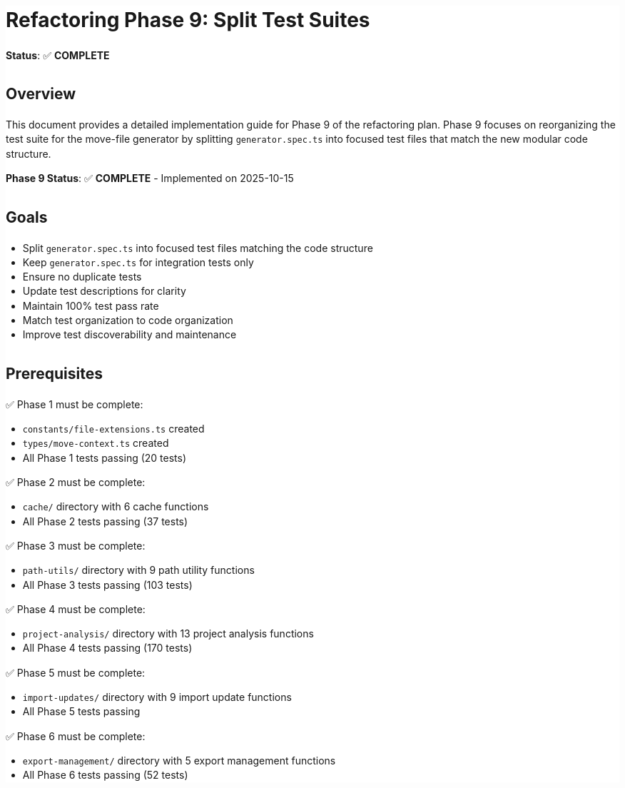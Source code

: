 # Refactoring Phase 9: Split Test Suites

**Status**: ✅ **COMPLETE**

## Overview

This document provides a detailed implementation guide for Phase 9 of the refactoring plan. Phase 9 focuses on reorganizing the test suite for the move-file generator by splitting `generator.spec.ts` into focused test files that match the new modular code structure.

**Phase 9 Status**: ✅ **COMPLETE** - Implemented on 2025-10-15

## Goals

- Split `generator.spec.ts` into focused test files matching the code structure
- Keep `generator.spec.ts` for integration tests only
- Ensure no duplicate tests
- Update test descriptions for clarity
- Maintain 100% test pass rate
- Match test organization to code organization
- Improve test discoverability and maintenance

## Prerequisites

✅ Phase 1 must be complete:

- `constants/file-extensions.ts` created
- `types/move-context.ts` created
- All Phase 1 tests passing (20 tests)

✅ Phase 2 must be complete:

- `cache/` directory with 6 cache functions
- All Phase 2 tests passing (37 tests)

✅ Phase 3 must be complete:

- `path-utils/` directory with 9 path utility functions
- All Phase 3 tests passing (103 tests)

✅ Phase 4 must be complete:

- `project-analysis/` directory with 13 project analysis functions
- All Phase 4 tests passing (170 tests)

✅ Phase 5 must be complete:

- `import-updates/` directory with 9 import update functions
- All Phase 5 tests passing

✅ Phase 6 must be complete:

- `export-management/` directory with 5 export management functions
- All Phase 6 tests passing (52 tests)
